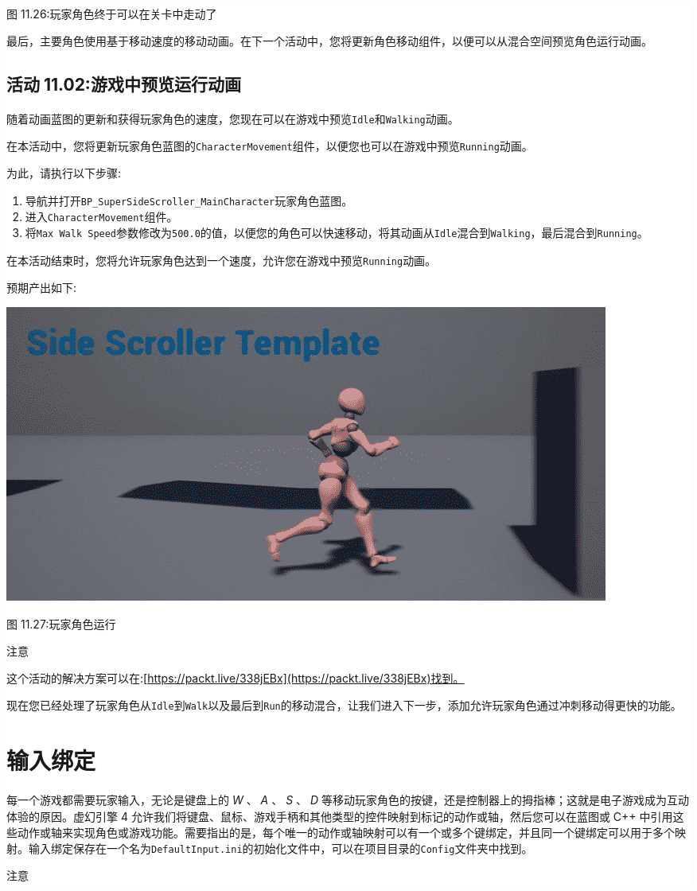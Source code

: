 图 11.26:玩家角色终于可以在关卡中走动了

最后，主要角色使用基于移动速度的移动动画。在下一个活动中，您将更新角色移动组件，以便可以从混合空间预览角色运行动画。

## 活动 11.02:游戏中预览运行动画

随着动画蓝图的更新和获得玩家角色的速度，您现在可以在游戏中预览`Idle`和`Walking`动画。

在本活动中，您将更新玩家角色蓝图的`CharacterMovement`组件，以便您也可以在游戏中预览`Running`动画。

为此，请执行以下步骤:

1.  导航并打开`BP_SuperSideScroller_MainCharacter`玩家角色蓝图。
2.  进入`CharacterMovement`组件。
3.  将`Max Walk Speed`参数修改为`500.0`的值，以便您的角色可以快速移动，将其动画从`Idle`混合到`Walking`，最后混合到`Running`。

在本活动结束时，您将允许玩家角色达到一个速度，允许您在游戏中预览`Running`动画。

预期产出如下:

![Figure 11.27: The player character running ](img/B16183_11_27.jpg)

图 11.27:玩家角色运行

注意

这个活动的解决方案可以在:[https://packt.live/338jEBx](https://packt.live/338jEBx)找到。

现在您已经处理了玩家角色从`Idle`到`Walk`以及最后到`Run`的移动混合，让我们进入下一步，添加允许玩家角色通过冲刺移动得更快的功能。

# 输入绑定

每一个游戏都需要玩家输入，无论是键盘上的 *W* 、 *A* 、 *S* 、 *D* 等移动玩家角色的按键，还是控制器上的拇指棒；这就是电子游戏成为互动体验的原因。虚幻引擎 4 允许我们将键盘、鼠标、游戏手柄和其他类型的控件映射到标记的动作或轴，然后您可以在蓝图或 C++ 中引用这些动作或轴来实现角色或游戏功能。需要指出的是，每个唯一的动作或轴映射可以有一个或多个键绑定，并且同一个键绑定可以用于多个映射。输入绑定保存在一个名为`DefaultInput.ini`的初始化文件中，可以在项目目录的`Config`文件夹中找到。

注意

